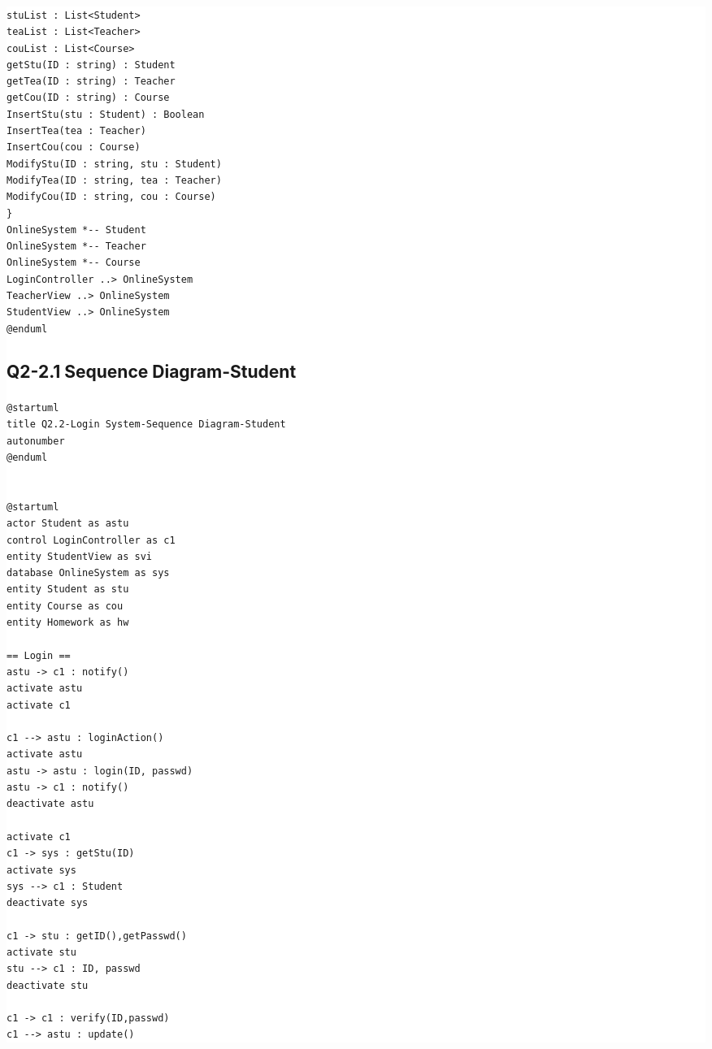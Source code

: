 ```UML
stuList : List<Student>
teaList : List<Teacher>
couList : List<Course>
getStu(ID : string) : Student
getTea(ID : string) : Teacher
getCou(ID : string) : Course
InsertStu(stu : Student) : Boolean
InsertTea(tea : Teacher)
InsertCou(cou : Course)
ModifyStu(ID : string, stu : Student)
ModifyTea(ID : string, tea : Teacher)
ModifyCou(ID : string, cou : Course)
}
OnlineSystem *-- Student
OnlineSystem *-- Teacher
OnlineSystem *-- Course
LoginController ..> OnlineSystem
TeacherView ..> OnlineSystem
StudentView ..> OnlineSystem
@enduml
```
## Q2-2.1 Sequence Diagram-Student
```UML
@startuml
title Q2.2-Login System-Sequence Diagram-Student
autonumber
@enduml


@startuml
actor Student as astu
control LoginController as c1
entity StudentView as svi
database OnlineSystem as sys
entity Student as stu
entity Course as cou
entity Homework as hw

== Login ==
astu -> c1 : notify()
activate astu
activate c1

c1 --> astu : loginAction()
activate astu
astu -> astu : login(ID, passwd)
astu -> c1 : notify()
deactivate astu

activate c1
c1 -> sys : getStu(ID)
activate sys
sys --> c1 : Student
deactivate sys

c1 -> stu : getID(),getPasswd()
activate stu
stu --> c1 : ID, passwd
deactivate stu

c1 -> c1 : verify(ID,passwd)
c1 --> astu : update()
```